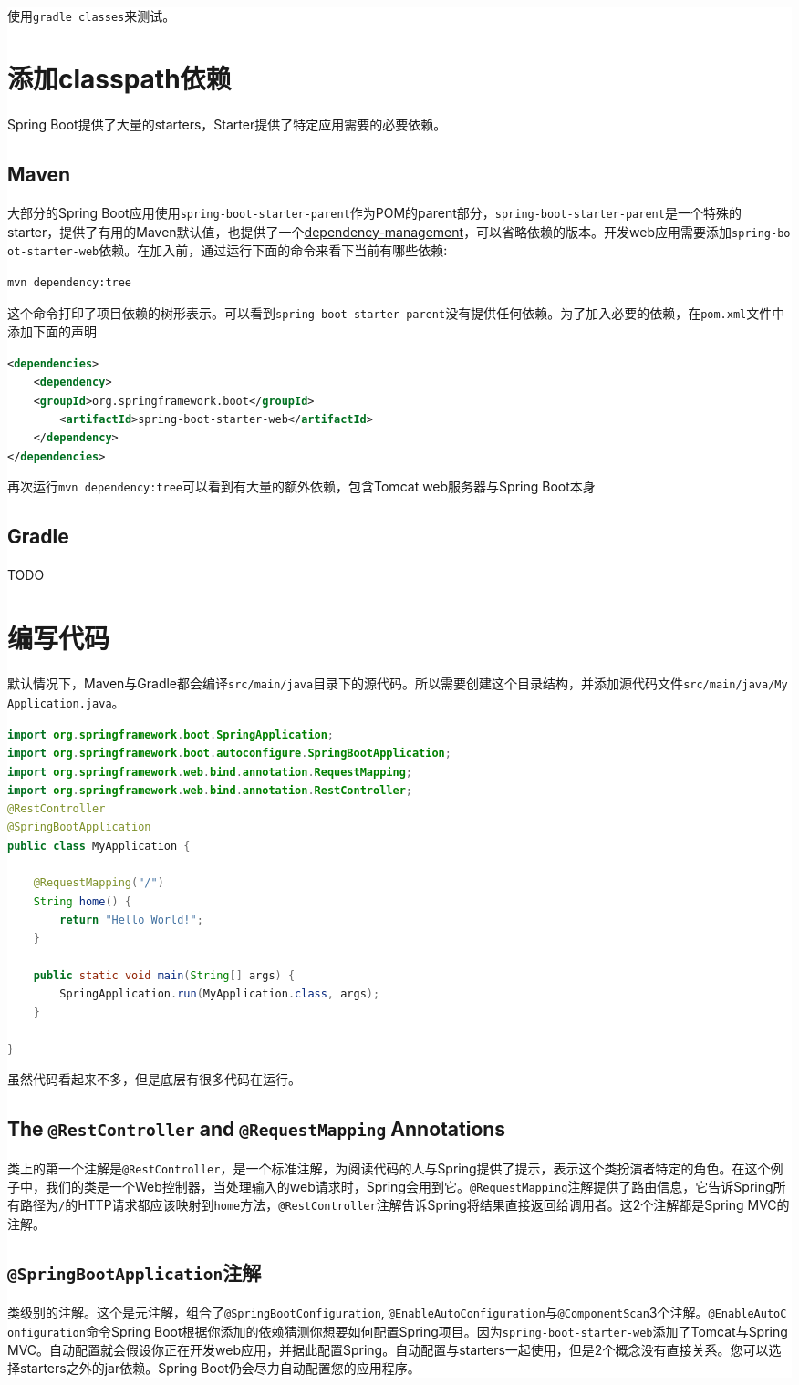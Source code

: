 ```gradle
```
使用`gradle classes`来测试。
# 添加classpath依赖
Spring Boot提供了大量的starters，Starter提供了特定应用需要的必要依赖。
## Maven
大部分的Spring Boot应用使用`spring-boot-starter-parent`作为POM的parent部分，`spring-boot-starter-parent`是一个特殊的starter，提供了有用的Maven默认值，也提供了一个[dependency-management](https://docs.spring.io/spring-boot/reference/using/build-systems.html#using.build-systems.dependency-management)，可以省略依赖的版本。开发web应用需要添加`spring-boot-starter-web`依赖。在加入前，通过运行下面的命令来看下当前有哪些依赖:
```shell
mvn dependency:tree
```
这个命令打印了项目依赖的树形表示。可以看到`spring-boot-starter-parent`没有提供任何依赖。为了加入必要的依赖，在`pom.xml`文件中添加下面的声明
```xml
<dependencies>
	<dependency>
	<groupId>org.springframework.boot</groupId>
		<artifactId>spring-boot-starter-web</artifactId>
	</dependency>
</dependencies>
```
再次运行`mvn dependency:tree`可以看到有大量的额外依赖，包含Tomcat web服务器与Spring Boot本身
## Gradle
TODO
# 编写代码
默认情况下，Maven与Gradle都会编译`src/main/java`目录下的源代码。所以需要创建这个目录结构，并添加源代码文件`src/main/java/MyApplication.java`。
```java
import org.springframework.boot.SpringApplication;
import org.springframework.boot.autoconfigure.SpringBootApplication;
import org.springframework.web.bind.annotation.RequestMapping;
import org.springframework.web.bind.annotation.RestController;
@RestController
@SpringBootApplication
public class MyApplication {

	@RequestMapping("/")
	String home() {
		return "Hello World!";
	}

	public static void main(String[] args) {
		SpringApplication.run(MyApplication.class, args);
	}

}
```
虽然代码看起来不多，但是底层有很多代码在运行。
## The `@RestController` and `@RequestMapping` Annotations
类上的第一个注解是`@RestController`，是一个标准注解，为阅读代码的人与Spring提供了提示，表示这个类扮演者特定的角色。在这个例子中，我们的类是一个Web控制器，当处理输入的web请求时，Spring会用到它。`@RequestMapping`注解提供了路由信息，它告诉Spring所有路径为`/`的HTTP请求都应该映射到`home`方法，`@RestController`注解告诉Spring将结果直接返回给调用者。这2个注解都是Spring MVC的注解。
## `@SpringBootApplication`注解
类级别的注解。这个是元注解，组合了`@SpringBootConfiguration`, `@EnableAutoConfiguration`与`@ComponentScan`3个注解。`@EnableAutoConfiguration`命令Spring Boot根据你添加的依赖猜测你想要如何配置Spring项目。因为`spring-boot-starter-web`添加了Tomcat与Spring MVC。自动配置就会假设你正在开发web应用，并据此配置Spring。自动配置与starters一起使用，但是2个概念没有直接关系。您可以选择starters之外的jar依赖。Spring Boot仍会尽力自动配置您的应用程序。